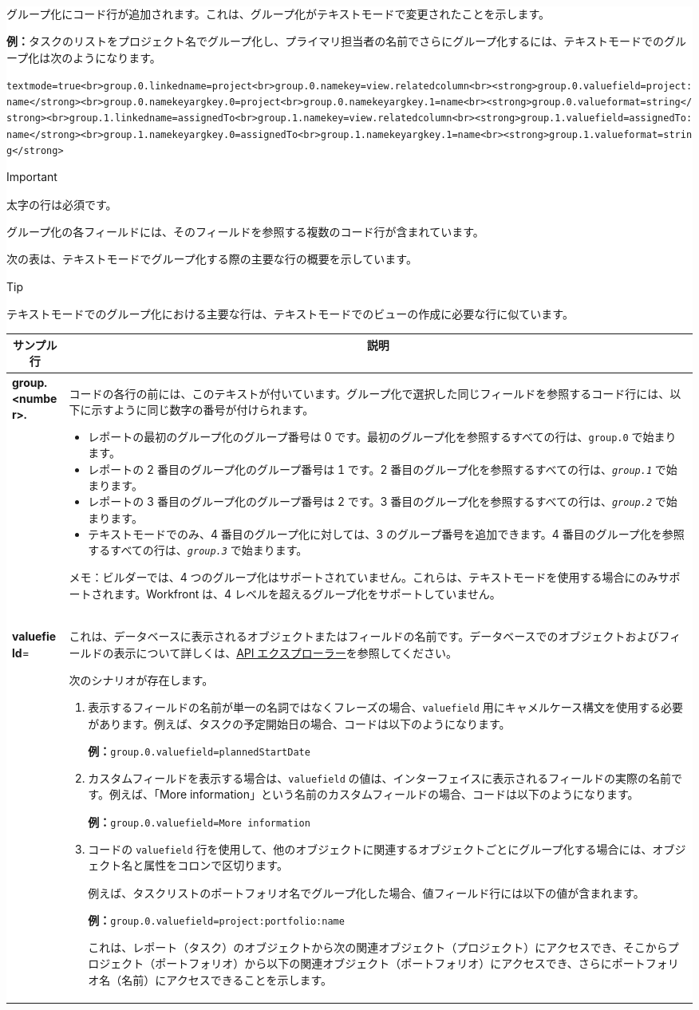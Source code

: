    グループ化にコード行が追加されます。これは、グループ化がテキストモードで変更されたことを示します。

   **例：**&#x200B;タスクのリストをプロジェクト名でグループ化し、プライマリ担当者の名前でさらにグループ化するには、テキストモードでのグループ化は次のようになります。

   ```
   textmode=true<br>group.0.linkedname=project<br>group.0.namekey=view.relatedcolumn<br><strong>group.0.valuefield=project:name</strong><br>group.0.namekeyargkey.0=project<br>group.0.namekeyargkey.1=name<br><strong>group.0.valueformat=string</strong><br>group.1.linkedname=assignedTo<br>group.1.namekey=view.relatedcolumn<br><strong>group.1.valuefield=assignedTo:name</strong><br>group.1.namekeyargkey.0=assignedTo<br>group.1.namekeyargkey.1=name<br><strong>group.1.valueformat=string</strong>
   ```

   >[!IMPORTANT]
   >
   >太字の行は必須です。

   

   グループ化の各フィールドには、そのフィールドを参照する複数のコード行が含まれています。

   次の表は、テキストモードでグループ化する際の主要な行の概要を示しています。

   

   >[!TIP]
   >
   >テキストモードでのグループ化における主要な行は、テキストモードでのビューの作成に必要な行に似ています。

   

   <table style="table-layout:auto"> 
    <col> 
    <col> 
    <thead> 
     <tr> 
      <th><strong>サンプル行</strong> </th> 
      <th><strong>説明</strong> </th> 
     </tr> 
    </thead> 
    <tbody> 
     <tr> 
      <td><strong>group.&lt;number&gt;.</strong> </td> 
      <td> <p>コードの各行の前には、このテキストが付いています。グループ化で選択した同じフィールドを参照するコード行には、以下に示すように同じ数字の番号が付けられます。</p> 
       <ul> 
        <li>レポートの最初のグループ化のグループ番号は 0 です。最初のグループ化を参照するすべての行は、<code>group.0</code> で始まります。</li> 
        <li>レポートの 2 番目のグループ化のグループ番号は 1 です。2 番目のグループ化を参照するすべての行は、<em><code>group.1</code></em> で始まります。</li> 
        <li>レポートの 3 番目のグループ化のグループ番号は 2 です。3 番目のグループ化を参照するすべての行は、<em><code>group.2</code></em> で始まります。</li> 
        <li>テキストモードでのみ、4 番目のグループ化に対しては、3 のグループ番号を追加できます。4 番目のグループ化を参照するすべての行は、<em><code>group.3</code></em> で始まります。</li> 
       </ul> <p>メモ：ビルダーでは、4 つのグループ化はサポートされていません。これらは、テキストモードを使用する場合にのみサポートされます。Workfront は、4 レベルを超えるグループ化をサポートしていません。</p> </td> 
     </tr> 
     <tr> 
      <td> <p><strong>valuefield</strong>=</p> </td> 
      <td> <p>これは、データベースに表示されるオブジェクトまたはフィールドの名前です。データベースでのオブジェクトおよびフィールドの表示について詳しくは、<a href="../../../wf-api/general/api-explorer.md" class="MCXref xref">API エクスプローラー</a>を参照してください。</p> <p>次のシナリオが存在します。</p> 
       <ol> 
        <li value="1"> <p> 表示するフィールドの名前が単一の名詞ではなくフレーズの場合、<code>valuefield</code> 用にキャメルケース構文を使用する必要があります。例えば、タスクの予定開始日の場合、コードは以下のようになります。</p> <p class="example" data-mc-autonum="<b>Example: </b>"><span class="autonumber"><span><b>例：</b></span></span><code>group.0.valuefield=plannedStartDate</code> </p> </li> 
        <li value="2"> <p>カスタムフィールドを表示する場合は、<code>valuefield</code> の値は、インターフェイスに表示されるフィールドの実際の名前です。例えば、「More information」という名前のカスタムフィールドの場合、コードは以下のようになります。</p> <p class="example" data-mc-autonum="<b>Example: </b>"><span class="autonumber"><span><b>例：</b></span></span><code>group.0.valuefield=More information</code> </p> </li> 
        <li value="3"> <p>コードの <code>valuefield</code> 行を使用して、他のオブジェクトに関連するオブジェクトごとにグループ化する場合には、オブジェクト名と属性をコロンで区切ります。</p> <p>例えば、タスクリストのポートフォリオ名でグループ化した場合、値フィールド行には以下の値が含まれます。</p> <p class="example" data-mc-autonum="<b>Example: </b>"><span class="autonumber"><span><b>例：</b></span></span><code>group.0.valuefield=project:portfolio:name</code> </p> <p>これは、レポート（タスク）のオブジェクトから次の関連オブジェクト（プロジェクト）にアクセスでき、そこからプロジェクト（ポートフォリオ）から以下の関連オブジェクト（ポートフォリオ）にアクセスでき、さらにポートフォリオ名（名前）にアクセスできることを示します。</p> </li> 